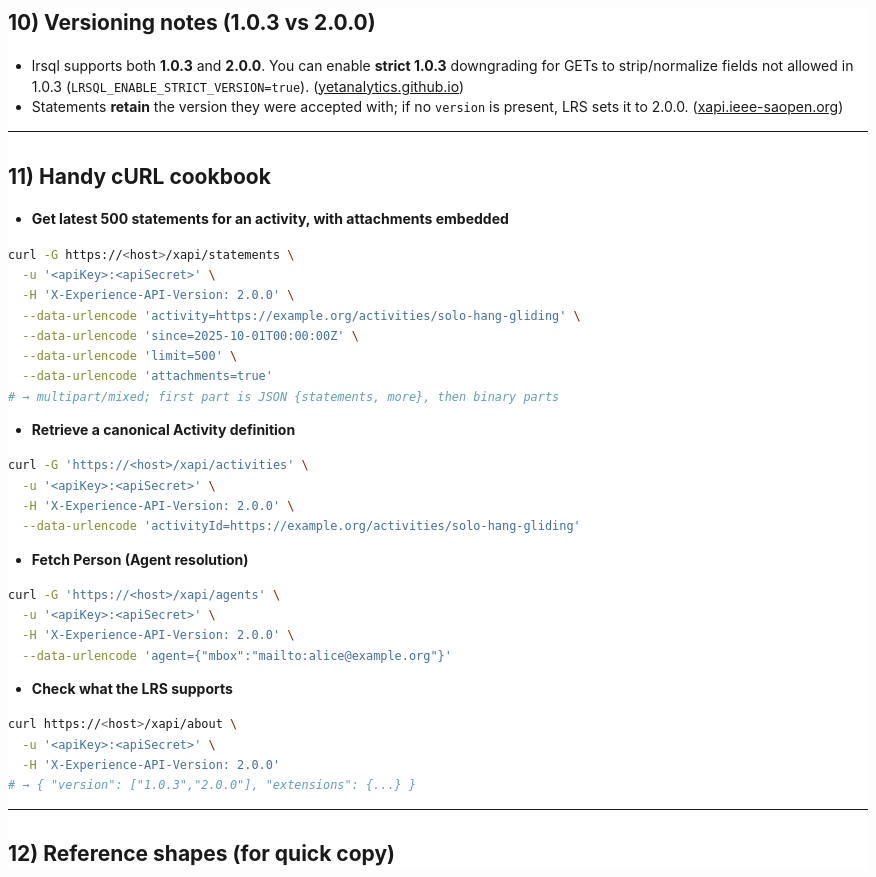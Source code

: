 ## 10) Versioning notes (1.0.3 vs 2.0.0)

* lrsql supports both **1.0.3** and **2.0.0**. You can enable **strict 1.0.3** downgrading for GETs to strip/normalize fields not allowed in 1.0.3 (`LRSQL_ENABLE_STRICT_VERSION=true`). ([yetanalytics.github.io][2])
* Statements **retain** the version they were accepted with; if no `version` is present, LRS sets it to 2.0.0. ([xapi.ieee-saopen.org][1])

---

## 11) Handy cURL cookbook

* **Get latest 500 statements for an activity, with attachments embedded**

```bash
curl -G https://<host>/xapi/statements \
  -u '<apiKey>:<apiSecret>' \
  -H 'X-Experience-API-Version: 2.0.0' \
  --data-urlencode 'activity=https://example.org/activities/solo-hang-gliding' \
  --data-urlencode 'since=2025-10-01T00:00:00Z' \
  --data-urlencode 'limit=500' \
  --data-urlencode 'attachments=true'
# → multipart/mixed; first part is JSON {statements, more}, then binary parts
```

* **Retrieve a canonical Activity definition**

```bash
curl -G 'https://<host>/xapi/activities' \
  -u '<apiKey>:<apiSecret>' \
  -H 'X-Experience-API-Version: 2.0.0' \
  --data-urlencode 'activityId=https://example.org/activities/solo-hang-gliding'
```

* **Fetch Person (Agent resolution)**

```bash
curl -G 'https://<host>/xapi/agents' \
  -u '<apiKey>:<apiSecret>' \
  -H 'X-Experience-API-Version: 2.0.0' \
  --data-urlencode 'agent={"mbox":"mailto:alice@example.org"}'
```

* **Check what the LRS supports**

```bash
curl https://<host>/xapi/about \
  -u '<apiKey>:<apiSecret>' \
  -H 'X-Experience-API-Version: 2.0.0'
# → { "version": ["1.0.3","2.0.0"], "extensions": {...} }
```

---

## 12) Reference shapes (for quick copy)


[1]: https://xapi.ieee-saopen.org/standard/ "Draft xAPI Base Standard - IEEE SA OPEN"
[2]: https://yetanalytics.github.io/lrsql/env_vars.html "Yet SQL LRS Documentation"
[3]: https://yetanalytics.github.io/lrsql/startup.html "Yet SQL LRS Documentation"
[4]: https://xapi.readthedocs.io/en/latest/?utm_source=chatgpt.com "xapi"
[5]: https://yetanalytics.github.io/lrsql/ "Yet SQL LRS Documentation"